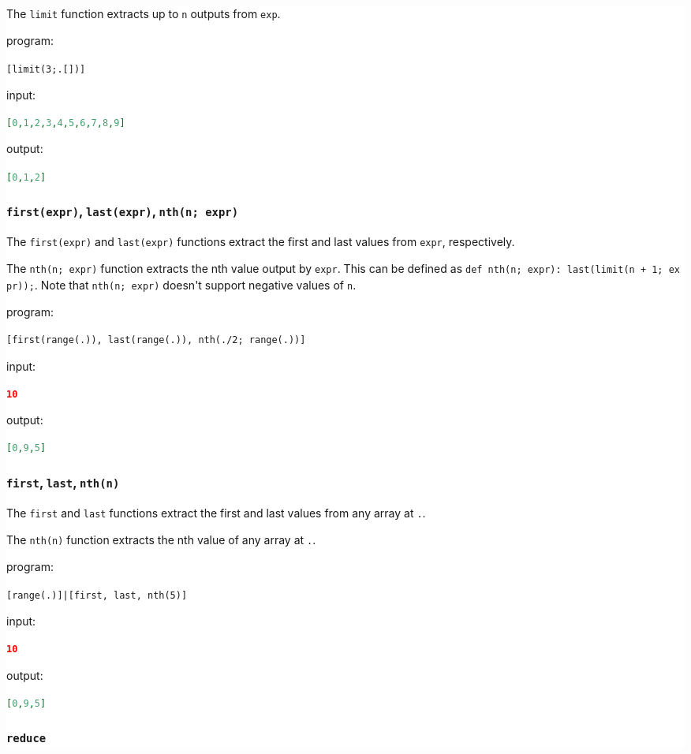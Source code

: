 The `limit` function extracts up to `n` outputs from `exp`.

program:
```jq
[limit(3;.[])]
```
input:
```json
[0,1,2,3,4,5,6,7,8,9]
```
output:
```json
[0,1,2]
```
### `first(expr)`, `last(expr)`, `nth(n; expr)`

The `first(expr)` and `last(expr)` functions extract the first
and last values from `expr`, respectively.

The `nth(n; expr)` function extracts the nth value output by
`expr`.  This can be defined as `def nth(n; expr):
last(limit(n + 1; expr));`.  Note that `nth(n; expr)` doesn't
support negative values of `n`.

program:
```jq
[first(range(.)), last(range(.)), nth(./2; range(.))]
```
input:
```json
10
```
output:
```json
[0,9,5]
```
### `first`, `last`, `nth(n)`

The `first` and `last` functions extract the first
and last values from any array at `.`.

The `nth(n)` function extracts the nth value of any array at `.`.

program:
```jq
[range(.)]|[first, last, nth(5)]
```
input:
```json
10
```
output:
```json
[0,9,5]
```
### `reduce`
